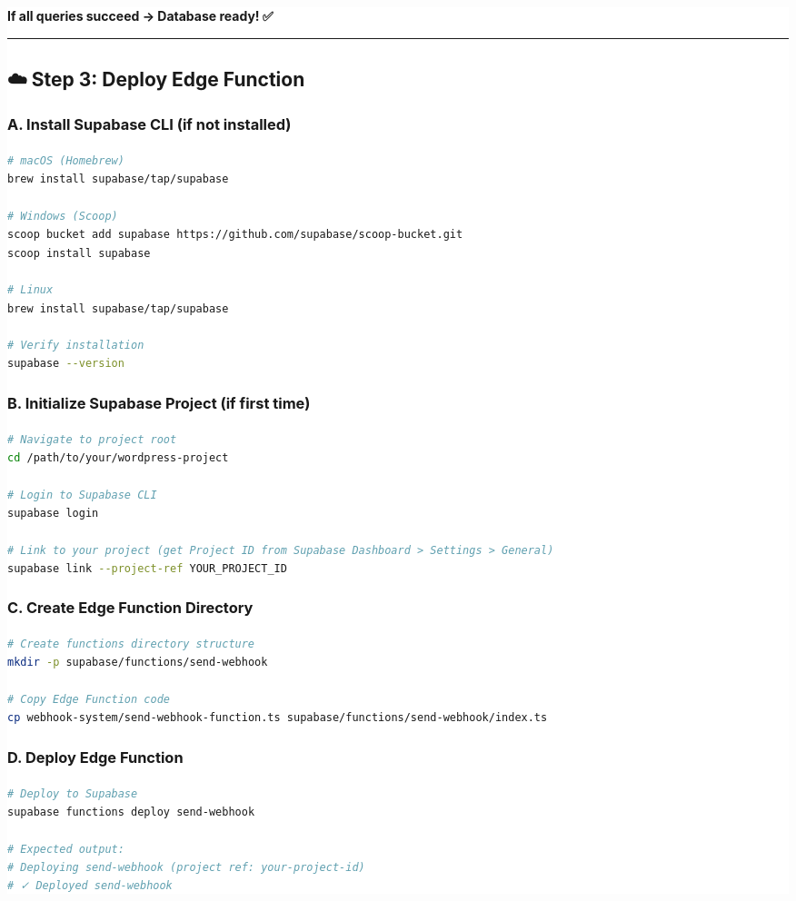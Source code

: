 **If all queries succeed → Database ready! ✅**

---

## ☁️ Step 3: Deploy Edge Function

### A. Install Supabase CLI (if not installed)

```bash
# macOS (Homebrew)
brew install supabase/tap/supabase

# Windows (Scoop)
scoop bucket add supabase https://github.com/supabase/scoop-bucket.git
scoop install supabase

# Linux
brew install supabase/tap/supabase

# Verify installation
supabase --version
```

### B. Initialize Supabase Project (if first time)

```bash
# Navigate to project root
cd /path/to/your/wordpress-project

# Login to Supabase CLI
supabase login

# Link to your project (get Project ID from Supabase Dashboard > Settings > General)
supabase link --project-ref YOUR_PROJECT_ID
```

### C. Create Edge Function Directory

```bash
# Create functions directory structure
mkdir -p supabase/functions/send-webhook

# Copy Edge Function code
cp webhook-system/send-webhook-function.ts supabase/functions/send-webhook/index.ts
```

### D. Deploy Edge Function

```bash
# Deploy to Supabase
supabase functions deploy send-webhook

# Expected output:
# Deploying send-webhook (project ref: your-project-id)
# ✓ Deployed send-webhook
```
